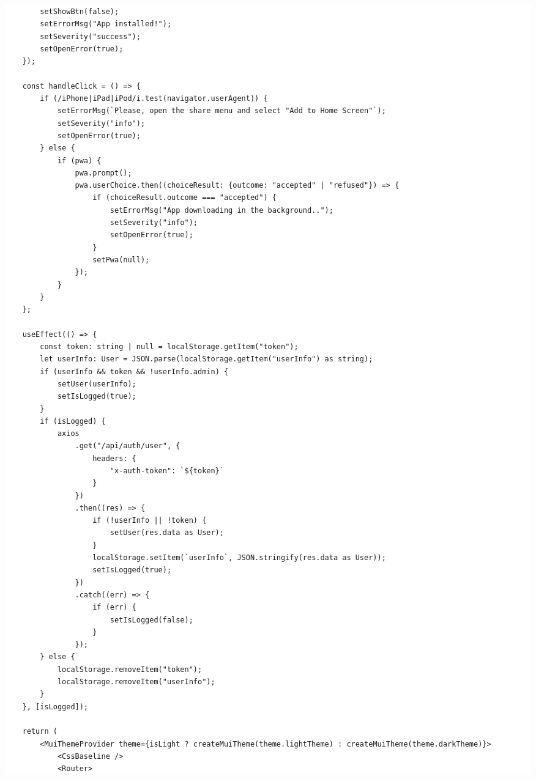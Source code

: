 ```
        setShowBtn(false);
        setErrorMsg("App installed!");
        setSeverity("success");
        setOpenError(true);
    });

    const handleClick = () => {
        if (/iPhone|iPad|iPod/i.test(navigator.userAgent)) {
            setErrorMsg(`Please, open the share menu and select "Add to Home Screen"`);
            setSeverity("info");
            setOpenError(true);
        } else {
            if (pwa) {
                pwa.prompt();
                pwa.userChoice.then((choiceResult: {outcome: "accepted" | "refused"}) => {
                    if (choiceResult.outcome === "accepted") {
                        setErrorMsg("App downloading in the background..");
                        setSeverity("info");
                        setOpenError(true);
                    }
                    setPwa(null);
                });
            }
        }
    };

    useEffect(() => {
        const token: string | null = localStorage.getItem("token");
        let userInfo: User = JSON.parse(localStorage.getItem("userInfo") as string);
        if (userInfo && token && !userInfo.admin) {
            setUser(userInfo);
            setIsLogged(true);
        }
        if (isLogged) {
            axios
                .get("/api/auth/user", {
                    headers: {
                        "x-auth-token": `${token}`
                    }
                })
                .then((res) => {
                    if (!userInfo || !token) {
                        setUser(res.data as User);
                    }
                    localStorage.setItem(`userInfo`, JSON.stringify(res.data as User));
                    setIsLogged(true);
                })
                .catch((err) => {
                    if (err) {
                        setIsLogged(false);
                    }
                });
        } else {
            localStorage.removeItem("token");
            localStorage.removeItem("userInfo");
        }
    }, [isLogged]);

    return (
        <MuiThemeProvider theme={isLight ? createMuiTheme(theme.lightTheme) : createMuiTheme(theme.darkTheme)}>
            <CssBaseline />
            <Router>
```